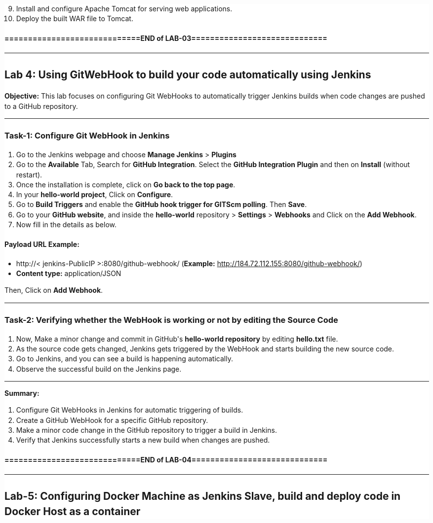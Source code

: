 9. Install and configure Apache Tomcat for serving web applications.
10. Deploy the built WAR file to Tomcat.

#### =============================END of LAB-03=============================
---
## Lab 4: Using GitWebHook to build your code automatically using Jenkins

**Objective:**
This lab focuses on configuring Git WebHooks to automatically trigger Jenkins builds when code changes are pushed to a GitHub repository.

---------------------------------------------------------------------
### Task-1: Configure Git WebHook in Jenkins

1. Go to the Jenkins webpage and choose **Manage Jenkins** > **Plugins**
2. Go to the **Available** Tab, Search for **GitHub Integration**. Select the **GitHub Integration Plugin** and then on **Install** (without restart).
3. Once the installation is complete, click on **Go back to the top page**.
4. In your **hello-world project**, Click on **Configure**.
5. Go to **Build Triggers** and enable the **GitHub hook trigger for GITScm polling**. Then **Save**.
6. Go to your **GitHub website**, and inside the **hello-world** repository > **Settings** > **Webhooks** and Click on the **Add Webhook**.
7. Now fill in the details as below.
#### Payload URL Example: 
* http://< jenkins-PublicIP >:8080/github-webhook/ (**Example:** http://184.72.112.155:8080/github-webhook/)
* **Content type:** application/JSON

Then, Click on **Add Webhook**.

---------------------------------------------------------------------
### Task-2: Verifying whether the WebHook is working or not by editing the Source Code

1. Now, Make a minor change and commit in GitHub's **hello-world repository** by editing **hello.txt** file.
2. As the source code gets changed, Jenkins gets triggered by the WebHook and starts building the new source code.
3. Go to Jenkins, and you can see a build is happening automatically.
4. Observe the successful build on the Jenkins page.
---
**Summary:**
1. Configure Git WebHooks in Jenkins for automatic triggering of builds.
2. Create a GitHub WebHook for a specific GitHub repository.
3. Make a minor code change in the GitHub repository to trigger a build in Jenkins.
4. Verify that Jenkins successfully starts a new build when changes are pushed.

#### =============================END of LAB-04=============================
---
## Lab-5: Configuring Docker Machine as Jenkins Slave, build and deploy code in Docker Host as a container
